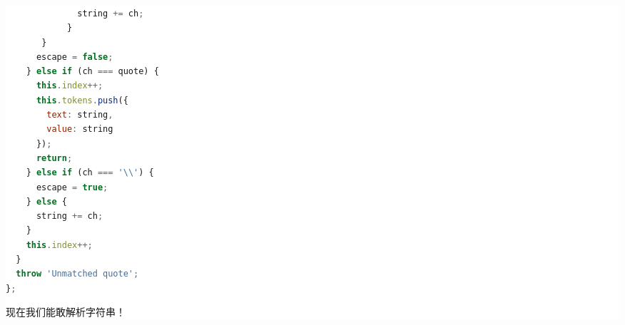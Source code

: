 ```js
              string += ch;
            }
       }
      escape = false;
    } else if (ch === quote) {
      this.index++;
      this.tokens.push({
        text: string,
        value: string
      });
      return;
    } else if (ch === '\\') {
      escape = true;
    } else {
      string += ch;
    }
    this.index++;
  }
  throw 'Unmatched quote';
};
```
现在我们能敢解析字符串！